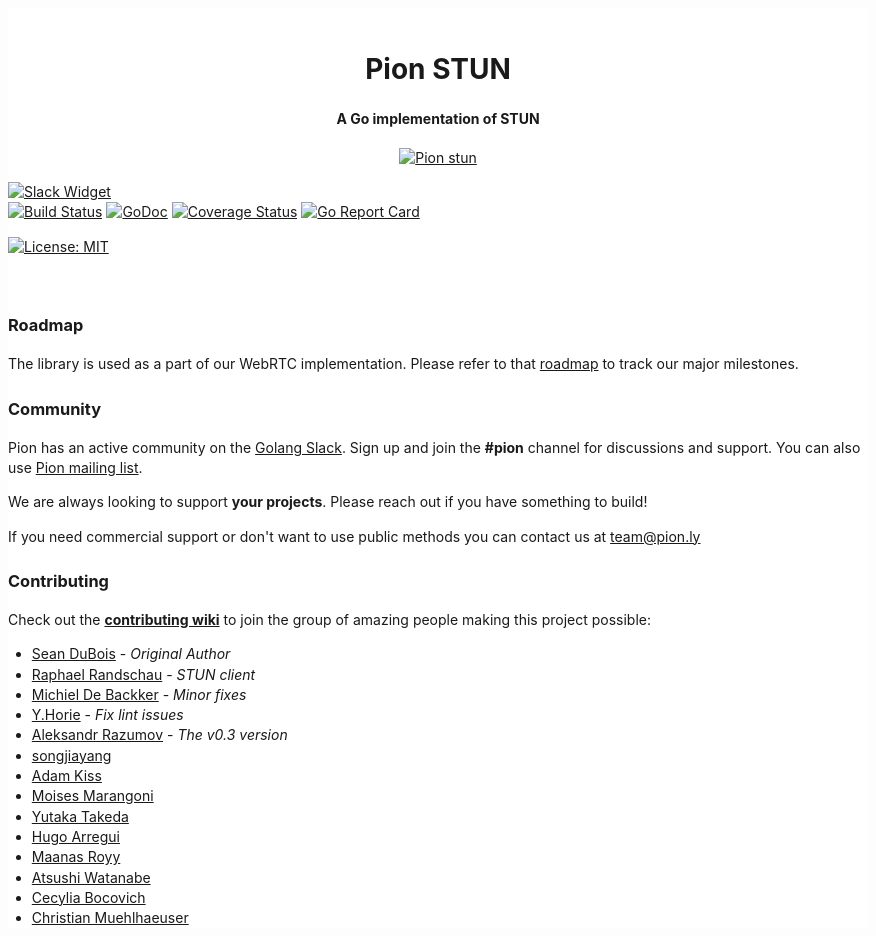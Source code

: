 <h1 align="center">
  <br>
  Pion STUN
  <br>
</h1>
<h4 align="center">A Go implementation of STUN</h4>
<p align="center">
  <a href="https://pion.ly"><img src="https://img.shields.io/badge/pion-stun-gray.svg?longCache=true&colorB=brightgreen" alt="Pion stun"></a>
  
  <a href="https://pion.ly/slack"><img src="https://img.shields.io/badge/join-us%20on%20slack-gray.svg?longCache=true&logo=slack&colorB=brightgreen" alt="Slack Widget"></a>
  <br>
  <a href="https://travis-ci.org/mudutv/stun"><img src="https://travis-ci.org/mudutv/stun.svg?branch=master" alt="Build Status"></a>
  <a href="https://pkg.go.dev/github.com/mudutv/stun"><img src="https://godoc.org/github.com/mudutv/stun?status.svg" alt="GoDoc"></a>
  <a href="https://codecov.io/gh/mudutv/stun"><img src="https://codecov.io/gh/mudutv/stun/branch/master/graph/badge.svg" alt="Coverage Status"></a>
  <a href="https://goreportcard.com/report/github.com/mudutv/stun"><img src="https://goreportcard.com/badge/github.com/mudutv/stun" alt="Go Report Card"></a>
  
  <a href="LICENSE"><img src="https://img.shields.io/badge/License-MIT-yellow.svg" alt="License: MIT"></a>
</p>
<br>

### Roadmap
The library is used as a part of our WebRTC implementation. Please refer to that [roadmap](https://github.com/mudutv/webrtc/issues/9) to track our major milestones.

### Community
Pion has an active community on the [Golang Slack](https://invite.slack.golangbridge.org/). Sign up and join the **#pion** channel for discussions and support. You can also use [Pion mailing list](https://groups.google.com/forum/#!forum/pion).

We are always looking to support **your projects**. Please reach out if you have something to build!

If you need commercial support or don't want to use public methods you can contact us at [team@pion.ly](mailto:team@pion.ly)

### Contributing
Check out the **[contributing wiki](https://github.com/mudutv/webrtc/wiki/Contributing)** to join the group of amazing people making this project possible:

* [Sean DuBois](https://github.com/Sean-Der) - *Original Author*
* [Raphael Randschau](https://github.com/nicolai86) - *STUN client*
* [Michiel De Backker](https://github.com/backkem) - *Minor fixes*
* [Y.Horie](https://github.com/u5surf) - *Fix lint issues*
* [Aleksandr Razumov](https://github.com/ernado) - *The v0.3 version*
* [songjiayang](https://github.com/songjiayang)
* [Adam Kiss](https://github.com/masterada)
* [Moises Marangoni](https://github.com/Moisesbr)
* [Yutaka Takeda](https://github.com/enobufs)
* [Hugo Arregui](https://github.com/hugoArregui)
* [Maanas Royy](https://github.com/maanas)
* [Atsushi Watanabe](https://github.com/at-wat)
* [Cecylia Bocovich](https://github.com/cohosh)
* [Christian Muehlhaeuser](https://github.com/muesli)
